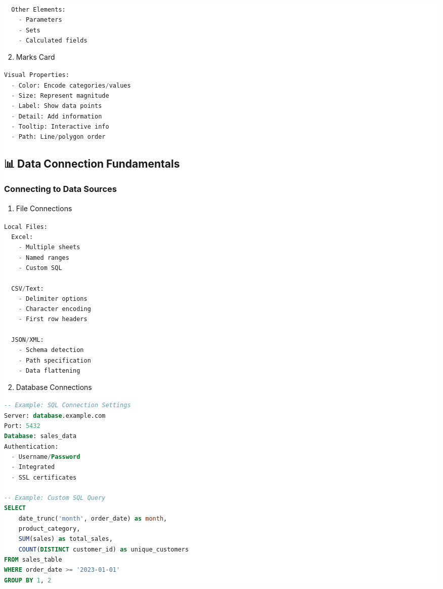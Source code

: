 ```py
  Other Elements:
    - Parameters
    - Sets
    - Calculated fields
```

2. Marks Card
```py
Visual Properties:
  - Color: Encode categories/values
  - Size: Represent magnitude
  - Label: Show data points
  - Detail: Add information
  - Tooltip: Interactive info
  - Path: Line/polygon order
```

## 📊 Data Connection Fundamentals

### Connecting to Data Sources

1. File Connections
```py
Local Files:
  Excel:
    - Multiple sheets
    - Named ranges
    - Custom SQL
    
  CSV/Text:
    - Delimiter options
    - Character encoding
    - First row headers
    
  JSON/XML:
    - Schema detection
    - Path specification
    - Data flattening
```

2. Database Connections

```SQL
-- Example: SQL Connection Settings
Server: database.example.com
Port: 5432
Database: sales_data
Authentication:
  - Username/Password
  - Integrated
  - SSL certificates

-- Example: Custom SQL Query
SELECT 
    date_trunc('month', order_date) as month,
    product_category,
    SUM(sales) as total_sales,
    COUNT(DISTINCT customer_id) as unique_customers
FROM sales_table
WHERE order_date >= '2023-01-01'
GROUP BY 1, 2
```
